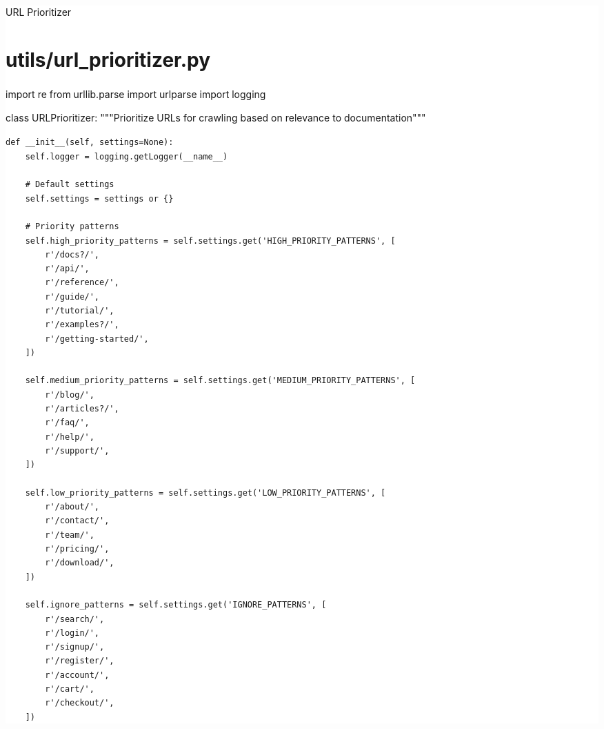 URL Prioritizer

# utils/url_prioritizer.py
import re
from urllib.parse import urlparse
import logging

class URLPrioritizer:
    """Prioritize URLs for crawling based on relevance to documentation"""
    
    def __init__(self, settings=None):
        self.logger = logging.getLogger(__name__)
        
        # Default settings
        self.settings = settings or {}
        
        # Priority patterns
        self.high_priority_patterns = self.settings.get('HIGH_PRIORITY_PATTERNS', [
            r'/docs?/',
            r'/api/',
            r'/reference/',
            r'/guide/',
            r'/tutorial/',
            r'/examples?/',
            r'/getting-started/',
        ])
        
        self.medium_priority_patterns = self.settings.get('MEDIUM_PRIORITY_PATTERNS', [
            r'/blog/',
            r'/articles?/',
            r'/faq/',
            r'/help/',
            r'/support/',
        ])
        
        self.low_priority_patterns = self.settings.get('LOW_PRIORITY_PATTERNS', [
            r'/about/',
            r'/contact/',
            r'/team/',
            r'/pricing/',
            r'/download/',
        ])
        
        self.ignore_patterns = self.settings.get('IGNORE_PATTERNS', [
            r'/search/',
            r'/login/',
            r'/signup/',
            r'/register/',
            r'/account/',
            r'/cart/',
            r'/checkout/',
        ])
        